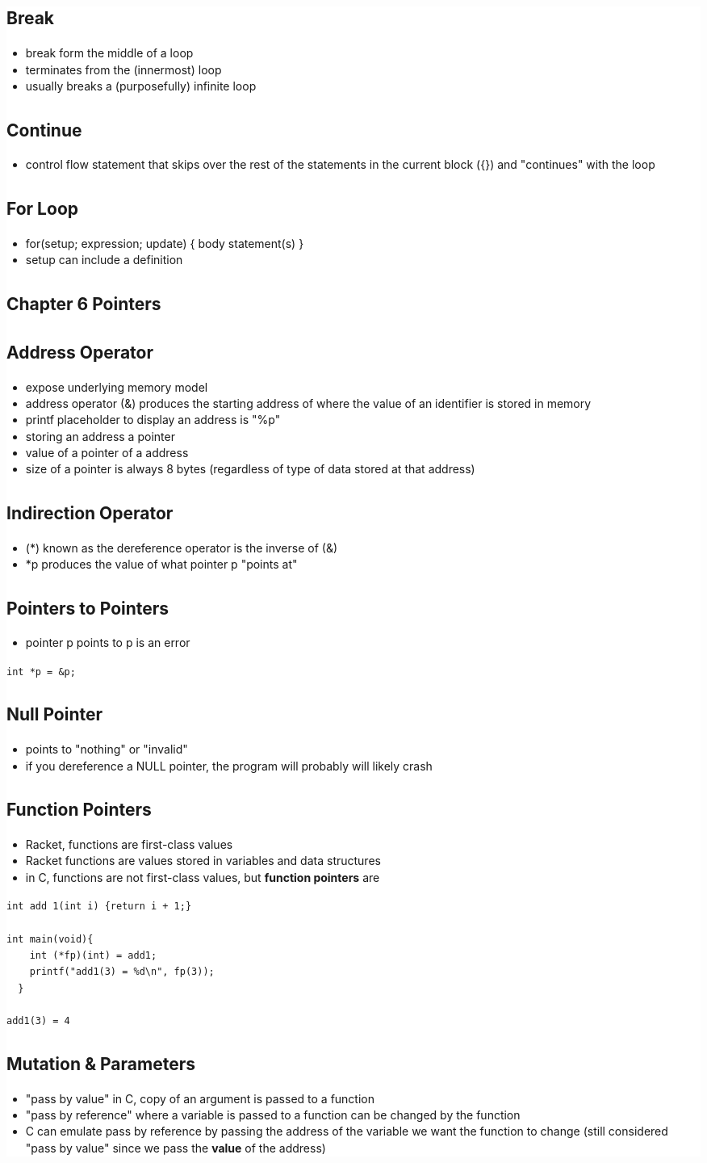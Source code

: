 ## Break
- break form  the middle of a loop
- terminates from the (innermost) loop
- usually breaks a (purposefully) infinite loop

## Continue
- control flow statement that skips over the rest of the statements in the current block ({}) and "continues" with the loop

## For Loop
- for(setup; expression; update) { body statement(s) }
- setup can include a definition

## Chapter 6 Pointers

## Address Operator
- expose underlying memory model
- address operator (&) produces the starting address of where the value of an identifier is stored in memory
- printf placeholder to display an address is "%p"
- storing an address a pointer
- value of a pointer of a address
- size of a pointer is always 8 bytes (regardless of type of data stored at that address)

## Indirection Operator
- (\*) known as the dereference operator is the inverse of (&)
- \*p produces the value of what pointer p "points at"

## Pointers to Pointers
- pointer p points to p is an error
```
int *p = &p;
```

## Null Pointer
- points to "nothing" or "invalid"
- if you dereference a NULL pointer, the program will probably will likely crash

## Function Pointers
- Racket, functions are first-class values
- Racket functions are values stored in variables and data structures
- in C, functions are not first-class values, but **function pointers** are
```
int add 1(int i) {return i + 1;}

int main(void){
    int (*fp)(int) = add1;
    printf("add1(3) = %d\n", fp(3));
  }

add1(3) = 4
```
## Mutation & Parameters
- "pass by value" in C, copy of an argument is passed to a function
- "pass by reference" where a variable is passed to a function can be changed by the function
- C can emulate pass by reference by passing the address of the variable we want the function to change (still considered "pass by value" since we pass the **value** of the address)